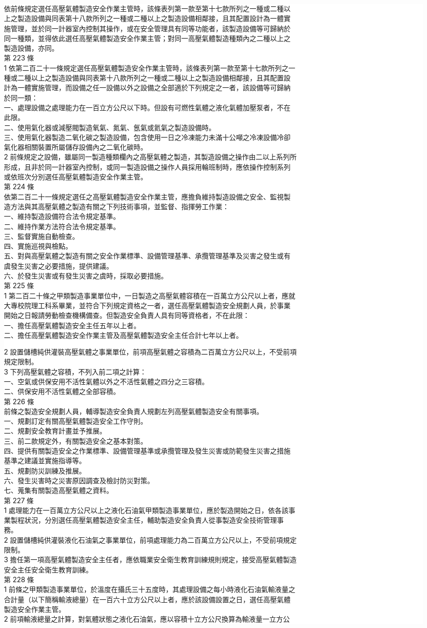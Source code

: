 
依前條規定選任高壓氣體製造安全作業主管時，該條表列第一款至第十七款所列之一種或二種以  
上之製造設備與同表第十八款所列之一種或二種以上之製造設備相鄰接，且其配置設計為一體實  
施管理，並於同一計器室內控制其操作，或在安全管理具有同等功能者，該製造設備等可歸納於  
同一種類，並得依此選任高壓氣體製造安全作業主管；對同一高壓氣體製造種類內之二種以上之  
製造設備，亦同。  
第 223 條  
1 依第二百二十一條規定選任高壓氣體製造安全作業主管時，該條表列第一款至第十七款所列之一  
種或二種以上之製造設備與同表第十八款所列之一種或二種以上之製造設備相鄰接，且其配置設  
計為一體實施管理，而設備之任一設備以外之設備之全部適於下列規定之一者，該設備等可歸納  
於同一類：  
一、處理設備之處理能力在一百立方公尺以下時。但設有可燃性氣體之液化氣體加壓泵者，不在  
此限。  
二、使用氣化器或減壓閥製造氧氣、氮氣、氬氣或氦氣之製造設備時。  
三、使用氣化器製造二氧化碳之製造設備，包含使用一日之冷凍能力未滿十公噸之冷凍設備冷卻  
氣化器相關裝置所屬儲存設備內之二氧化碳時。  
2 前條規定之設備，雖屬同一製造種類欄內之高壓氣體之製造，其製造設備之操作由二以上系列所  
形成，且非於同一計器室內控制，或同一製造設備之操作人員採用輪班制時，應依操作控制系列  
或依班次分別選任高壓氣體製造安全作業主管。  
第 224 條  
依第二百二十一條規定選任之高壓氣體製造安全作業主管，應擔負維持製造設備之安全、監視製  
造方法與其高壓氣體之製造有關之下列技術事項，並監督、指揮勞工作業：  
一、維持製造設備符合法令規定基準。  
二、維持作業方法符合法令規定基準。  
三、監督實施自動檢查。  
四、實施巡視與檢點。  
五、對與高壓氣體之製造有關之安全作業標準、設備管理基準、承攬管理基準及災害之發生或有  
虞發生災害之必要措施，提供建議。  
六、於發生災害或有發生災害之虞時，採取必要措施。  
第 225 條  
1 第二百二十條之甲類製造事業單位中，一日製造之高壓氣體容積在一百萬立方公尺以上者，應就  
大專校院理工科系畢業，並符合下列規定資格之一者，選任高壓氣體製造安全規劃人員，於事業  
開始之日報請勞動檢查機構備查。但製造安全負責人具有同等資格者，不在此限：  
一、擔任高壓氣體製造安全主任五年以上者。  
二、擔任高壓氣體製造安全作業主管及高壓氣體製造安全主任合計七年以上者。  


2 設置儲槽純供灌裝高壓氣體之事業單位，前項高壓氣體之容積為二百萬立方公尺以上，不受前項  
規定限制。  
3 下列高壓氣體之容積，不列入前二項之計算：  
一、空氣或供保安用不活性氣體以外之不活性氣體之四分之三容積。  
二、供保安用不活性氣體之全部容積。  
第 226 條  
前條之製造安全規劃人員，輔導製造安全負責人規劃左列高壓氣體製造安全有關事項。  
一、規劃訂定有關高壓氣體製造安全工作守則。  
二、規劃安全教育計畫並予推展。  
三、前二款規定外，有關製造安全之基本對策。  
四、提供有關製造安全之作業標準、設備管理基準或承攬管理及發生災害或防範發生災害之措施  
基準之建議並實施指導等。  
五、規劃防災訓練及推展。  
六、發生災害時之災害原因調查及檢討防災對策。  
七、蒐集有關製造高壓氣體之資料。  
第 227 條  
1 處理能力在一百萬立方公尺以上之液化石油氣甲類製造事業單位，應於製造開始之日，依各該事  
業製程狀況，分別選任高壓氣體製造安全主任，輔助製造安全負責人從事製造安全技術管理事  
務。  
2 設置儲槽純供灌裝液化石油氣之事業單位，前項處理能力為二百萬立方公尺以上，不受前項規定  
限制。  
3 擔任第一項高壓氣體製造安全主任者，應依職業安全衛生教育訓練規則規定，接受高壓氣體製造  
安全主任安全衛生教育訓練。  
第 228 條  
1 前條之甲類製造事業單位，於溫度在攝氏三十五度時，其處理設備之每小時液化石油氣輸液量之  
合計量（以下簡稱輸液總量）在一百六十立方公尺以上者，應於該設備設置之日，選任高壓氣體  
製造安全作業主管。  
2 前項輸液總量之計算，對氣體狀態之液化石油氣，應以容積十立方公尺換算為輸液量一立方公  
